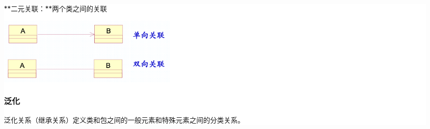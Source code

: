 **二元关联：**两个类之间的关联

<img src="./assets/image-20231207130846747.png" alt="image-20231207130846747" style="zoom: 33%;" />

### 泛化

泛化关系（继承关系）定义类和包之间的一般元素和特殊元素之间的分类关系。
